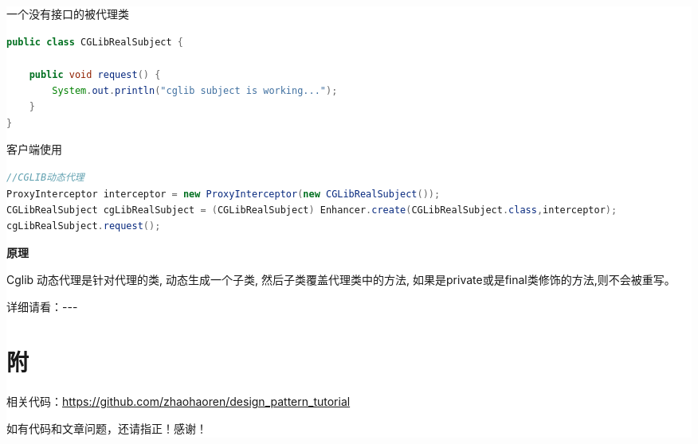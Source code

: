 一个没有接口的被代理类

```java
public class CGLibRealSubject {

    public void request() {
        System.out.println("cglib subject is working...");
    }
}
```

客户端使用

```java
//CGLIB动态代理
ProxyInterceptor interceptor = new ProxyInterceptor(new CGLibRealSubject());
CGLibRealSubject cgLibRealSubject = (CGLibRealSubject) Enhancer.create(CGLibRealSubject.class,interceptor);
cgLibRealSubject.request();
```

**原理**

Cglib 动态代理是针对代理的类, 动态生成一个子类, 然后子类覆盖代理类中的方法, 如果是private或是final类修饰的方法,则不会被重写。

详细请看：---

# 附

相关代码：https://github.com/zhaohaoren/design_pattern_tutorial

如有代码和文章问题，还请指正！感谢！
